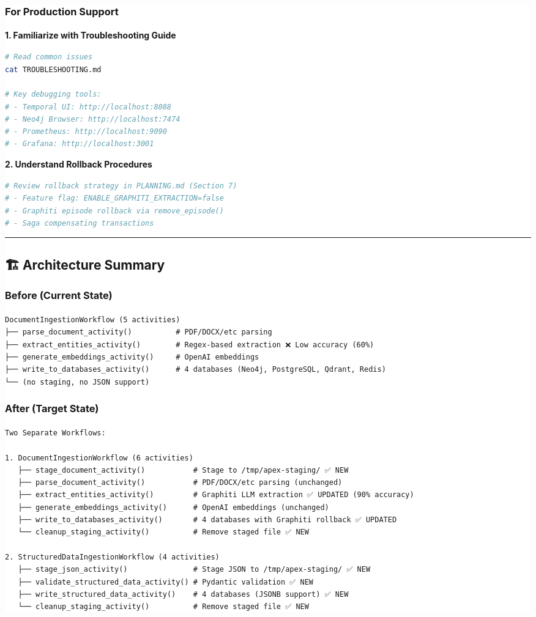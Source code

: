 ### For Production Support

**1. Familiarize with Troubleshooting Guide**

```bash
# Read common issues
cat TROUBLESHOOTING.md

# Key debugging tools:
# - Temporal UI: http://localhost:8088
# - Neo4j Browser: http://localhost:7474
# - Prometheus: http://localhost:9090
# - Grafana: http://localhost:3001
```

**2. Understand Rollback Procedures**

```bash
# Review rollback strategy in PLANNING.md (Section 7)
# - Feature flag: ENABLE_GRAPHITI_EXTRACTION=false
# - Graphiti episode rollback via remove_episode()
# - Saga compensating transactions
```

---

## 🏗️ Architecture Summary

### Before (Current State)

```
DocumentIngestionWorkflow (5 activities)
├── parse_document_activity()          # PDF/DOCX/etc parsing
├── extract_entities_activity()        # Regex-based extraction ❌ Low accuracy (60%)
├── generate_embeddings_activity()     # OpenAI embeddings
├── write_to_databases_activity()      # 4 databases (Neo4j, PostgreSQL, Qdrant, Redis)
└── (no staging, no JSON support)
```

### After (Target State)

```
Two Separate Workflows:

1. DocumentIngestionWorkflow (6 activities)
   ├── stage_document_activity()           # Stage to /tmp/apex-staging/ ✅ NEW
   ├── parse_document_activity()           # PDF/DOCX/etc parsing (unchanged)
   ├── extract_entities_activity()         # Graphiti LLM extraction ✅ UPDATED (90% accuracy)
   ├── generate_embeddings_activity()      # OpenAI embeddings (unchanged)
   ├── write_to_databases_activity()       # 4 databases with Graphiti rollback ✅ UPDATED
   └── cleanup_staging_activity()          # Remove staged file ✅ NEW

2. StructuredDataIngestionWorkflow (4 activities)
   ├── stage_json_activity()               # Stage JSON to /tmp/apex-staging/ ✅ NEW
   ├── validate_structured_data_activity() # Pydantic validation ✅ NEW
   ├── write_structured_data_activity()    # 4 databases (JSONB support) ✅ NEW
   └── cleanup_staging_activity()          # Remove staged file ✅ NEW
```
